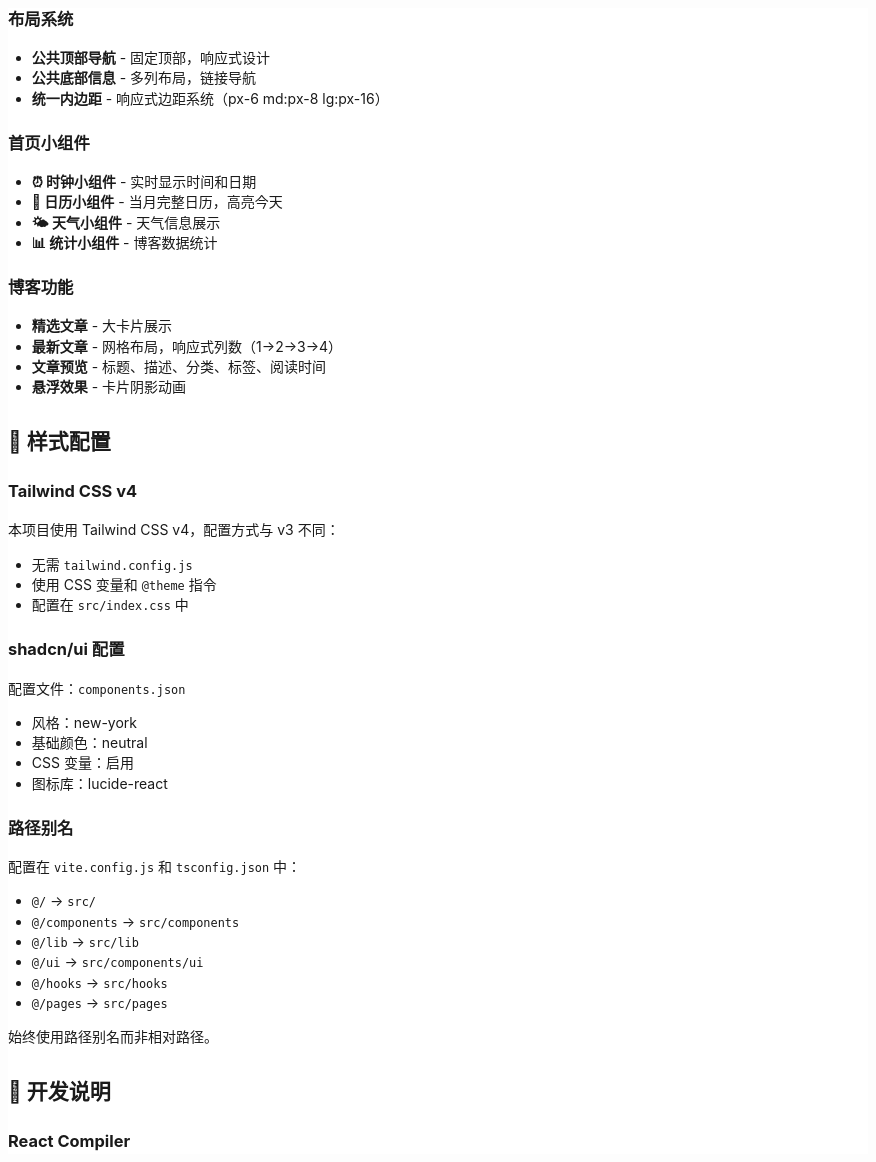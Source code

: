 ### 布局系统
- **公共顶部导航** - 固定顶部，响应式设计
- **公共底部信息** - 多列布局，链接导航
- **统一内边距** - 响应式边距系统（px-6 md:px-8 lg:px-16）

### 首页小组件
- **⏰ 时钟小组件** - 实时显示时间和日期
- **📅 日历小组件** - 当月完整日历，高亮今天
- **🌤️ 天气小组件** - 天气信息展示
- **📊 统计小组件** - 博客数据统计

### 博客功能
- **精选文章** - 大卡片展示
- **最新文章** - 网格布局，响应式列数（1→2→3→4）
- **文章预览** - 标题、描述、分类、标签、阅读时间
- **悬浮效果** - 卡片阴影动画

## 🎨 样式配置

### Tailwind CSS v4

本项目使用 Tailwind CSS v4，配置方式与 v3 不同：
- 无需 `tailwind.config.js`
- 使用 CSS 变量和 `@theme` 指令
- 配置在 `src/index.css` 中

### shadcn/ui 配置

配置文件：`components.json`
- 风格：new-york
- 基础颜色：neutral
- CSS 变量：启用
- 图标库：lucide-react

### 路径别名

配置在 `vite.config.js` 和 `tsconfig.json` 中：
- `@/` → `src/`
- `@/components` → `src/components`
- `@/lib` → `src/lib`
- `@/ui` → `src/components/ui`
- `@/hooks` → `src/hooks`
- `@/pages` → `src/pages`

始终使用路径别名而非相对路径。

## 🔧 开发说明

### React Compiler
